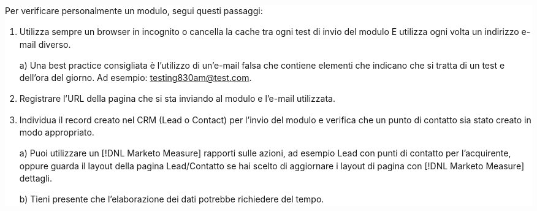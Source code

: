 Per verificare personalmente un modulo, segui questi passaggi:

1. Utilizza sempre un browser in incognito o cancella la cache tra ogni test di invio del modulo E utilizza ogni volta un indirizzo e-mail diverso.

   a) Una best practice consigliata è l’utilizzo di un’e-mail falsa che contiene elementi che indicano che si tratta di un test e dell’ora del giorno. Ad esempio: testing830am@test.com.

1. Registrare l’URL della pagina che si sta inviando al modulo e l’e-mail utilizzata.

1. Individua il record creato nel CRM (Lead o Contact) per l’invio del modulo e verifica che un punto di contatto sia stato creato in modo appropriato.

   a) Puoi utilizzare un [!DNL Marketo Measure] rapporti sulle azioni, ad esempio Lead con punti di contatto per l’acquirente, oppure guarda il layout della pagina Lead/Contatto se hai scelto di aggiornare i layout di pagina con [!DNL Marketo Measure] dettagli.

   b) Tieni presente che l’elaborazione dei dati potrebbe richiedere del tempo.
